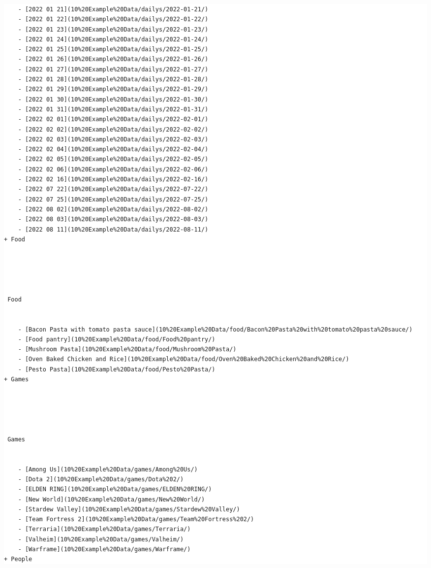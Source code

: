 		- [2022 01 21](10%20Example%20Data/dailys/2022-01-21/)
		- [2022 01 22](10%20Example%20Data/dailys/2022-01-22/)
		- [2022 01 23](10%20Example%20Data/dailys/2022-01-23/)
		- [2022 01 24](10%20Example%20Data/dailys/2022-01-24/)
		- [2022 01 25](10%20Example%20Data/dailys/2022-01-25/)
		- [2022 01 26](10%20Example%20Data/dailys/2022-01-26/)
		- [2022 01 27](10%20Example%20Data/dailys/2022-01-27/)
		- [2022 01 28](10%20Example%20Data/dailys/2022-01-28/)
		- [2022 01 29](10%20Example%20Data/dailys/2022-01-29/)
		- [2022 01 30](10%20Example%20Data/dailys/2022-01-30/)
		- [2022 01 31](10%20Example%20Data/dailys/2022-01-31/)
		- [2022 02 01](10%20Example%20Data/dailys/2022-02-01/)
		- [2022 02 02](10%20Example%20Data/dailys/2022-02-02/)
		- [2022 02 03](10%20Example%20Data/dailys/2022-02-03/)
		- [2022 02 04](10%20Example%20Data/dailys/2022-02-04/)
		- [2022 02 05](10%20Example%20Data/dailys/2022-02-05/)
		- [2022 02 06](10%20Example%20Data/dailys/2022-02-06/)
		- [2022 02 16](10%20Example%20Data/dailys/2022-02-16/)
		- [2022 07 22](10%20Example%20Data/dailys/2022-07-22/)
		- [2022 07 25](10%20Example%20Data/dailys/2022-07-25/)
		- [2022 08 02](10%20Example%20Data/dailys/2022-08-02/)
		- [2022 08 03](10%20Example%20Data/dailys/2022-08-03/)
		- [2022 08 11](10%20Example%20Data/dailys/2022-08-11/)
	+ Food
	 
	
	
	
	
	 Food
	 
	
		- [Bacon Pasta with tomato pasta sauce](10%20Example%20Data/food/Bacon%20Pasta%20with%20tomato%20pasta%20sauce/)
		- [Food pantry](10%20Example%20Data/food/Food%20pantry/)
		- [Mushroom Pasta](10%20Example%20Data/food/Mushroom%20Pasta/)
		- [Oven Baked Chicken and Rice](10%20Example%20Data/food/Oven%20Baked%20Chicken%20and%20Rice/)
		- [Pesto Pasta](10%20Example%20Data/food/Pesto%20Pasta/)
	+ Games
	 
	
	
	
	
	 Games
	 
	
		- [Among Us](10%20Example%20Data/games/Among%20Us/)
		- [Dota 2](10%20Example%20Data/games/Dota%202/)
		- [ELDEN RING](10%20Example%20Data/games/ELDEN%20RING/)
		- [New World](10%20Example%20Data/games/New%20World/)
		- [Stardew Valley](10%20Example%20Data/games/Stardew%20Valley/)
		- [Team Fortress 2](10%20Example%20Data/games/Team%20Fortress%202/)
		- [Terraria](10%20Example%20Data/games/Terraria/)
		- [Valheim](10%20Example%20Data/games/Valheim/)
		- [Warframe](10%20Example%20Data/games/Warframe/)
	+ People
	 